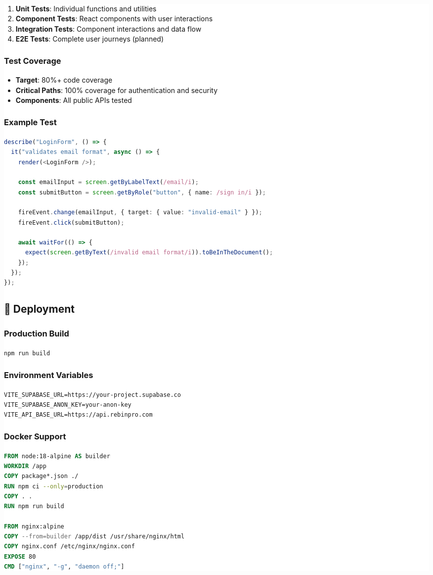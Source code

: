 1. **Unit Tests**: Individual functions and utilities
2. **Component Tests**: React components with user interactions
3. **Integration Tests**: Component interactions and data flow
4. **E2E Tests**: Complete user journeys (planned)

### Test Coverage

- **Target**: 80%+ code coverage
- **Critical Paths**: 100% coverage for authentication and security
- **Components**: All public APIs tested

### Example Test

```typescript
describe("LoginForm", () => {
  it("validates email format", async () => {
    render(<LoginForm />);

    const emailInput = screen.getByLabelText(/email/i);
    const submitButton = screen.getByRole("button", { name: /sign in/i });

    fireEvent.change(emailInput, { target: { value: "invalid-email" } });
    fireEvent.click(submitButton);

    await waitFor(() => {
      expect(screen.getByText(/invalid email format/i)).toBeInTheDocument();
    });
  });
});
```

## 🚀 Deployment

### Production Build

```bash
npm run build
```

### Environment Variables

```env
VITE_SUPABASE_URL=https://your-project.supabase.co
VITE_SUPABASE_ANON_KEY=your-anon-key
VITE_API_BASE_URL=https://api.rebinpro.com
```

### Docker Support

```dockerfile
FROM node:18-alpine AS builder
WORKDIR /app
COPY package*.json ./
RUN npm ci --only=production
COPY . .
RUN npm run build

FROM nginx:alpine
COPY --from=builder /app/dist /usr/share/nginx/html
COPY nginx.conf /etc/nginx/nginx.conf
EXPOSE 80
CMD ["nginx", "-g", "daemon off;"]
```
